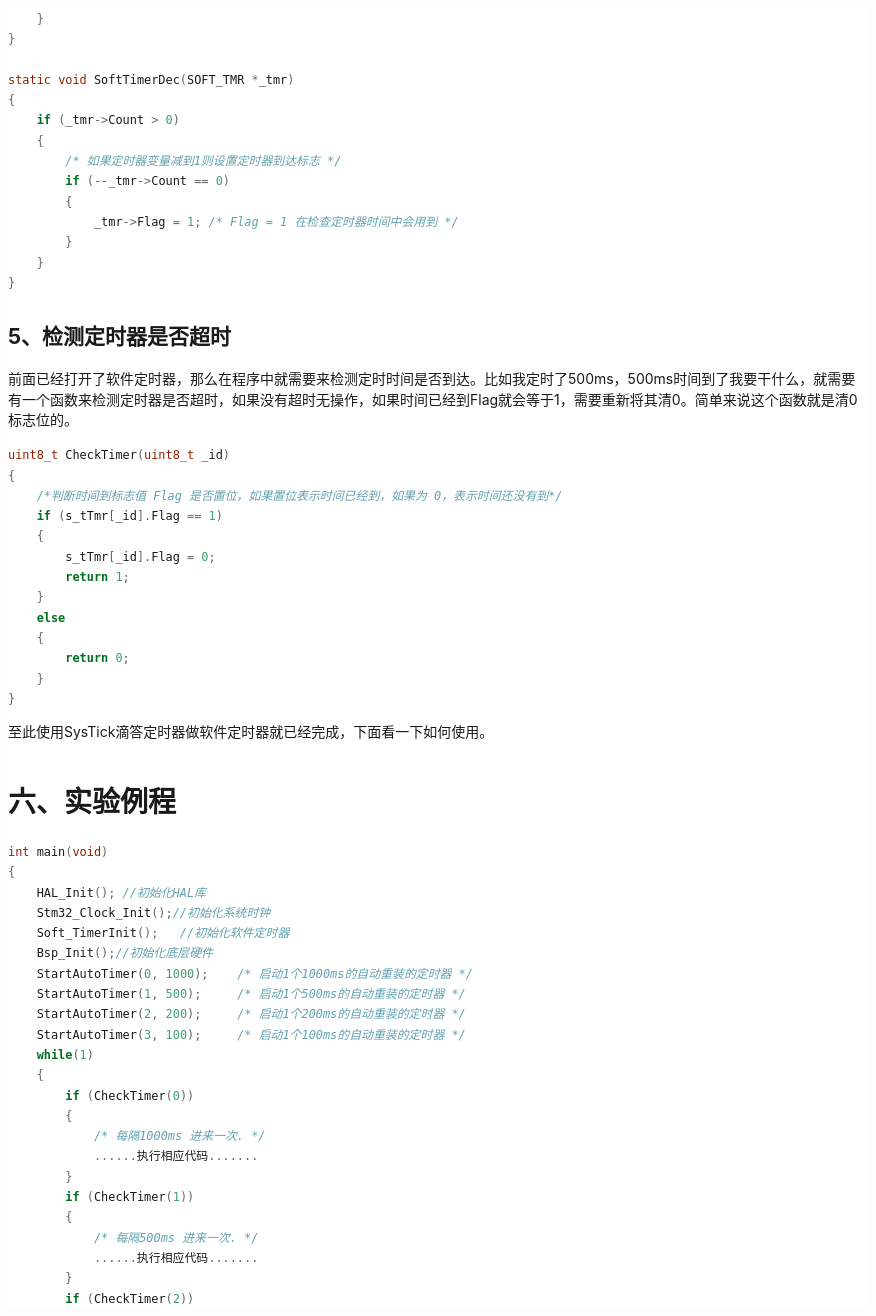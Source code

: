 ```c
	}
}

static void SoftTimerDec(SOFT_TMR *_tmr)
{
	if (_tmr->Count > 0)
	{
		/* 如果定时器变量减到1则设置定时器到达标志 */
		if (--_tmr->Count == 0)
		{
			_tmr->Flag = 1; /* Flag = 1 在检查定时器时间中会用到 */
		}
	}
}
```
## 5、检测定时器是否超时
前面已经打开了软件定时器，那么在程序中就需要来检测定时时间是否到达。比如我定时了500ms，500ms时间到了我要干什么，就需要有一个函数来检测定时器是否超时，如果没有超时无操作，如果时间已经到Flag就会等于1，需要重新将其清0。简单来说这个函数就是清0标志位的。
```c
uint8_t CheckTimer(uint8_t _id)
{
	/*判断时间到标志值 Flag 是否置位，如果置位表示时间已经到，如果为 0，表示时间还没有到*/
	if (s_tTmr[_id].Flag == 1)
	{
		s_tTmr[_id].Flag = 0;
		return 1;
	}
	else
	{
		return 0;
	}
}
```

至此使用SysTick滴答定时器做软件定时器就已经完成，下面看一下如何使用。

# 六、实验例程

```c
int main(void)
{
	HAL_Init(); //初始化HAL库 
	Stm32_Clock_Init();//初始化系统时钟 
	Soft_TimerInit();	//初始化软件定时器
	Bsp_Init();//初始化底层硬件 
	StartAutoTimer(0, 1000);	/* 启动1个1000ms的自动重装的定时器 */		
	StartAutoTimer(1, 500);		/* 启动1个500ms的自动重装的定时器 */		
	StartAutoTimer(2, 200);		/* 启动1个200ms的自动重装的定时器 */		
	StartAutoTimer(3, 100);		/* 启动1个100ms的自动重装的定时器 */		
	while(1)
	{
		if (CheckTimer(0))
		{
			/* 每隔1000ms 进来一次. */
			......执行相应代码.......
		}
		if (CheckTimer(1))
		{
			/* 每隔500ms 进来一次. */
			......执行相应代码.......
		}
		if (CheckTimer(2))
```